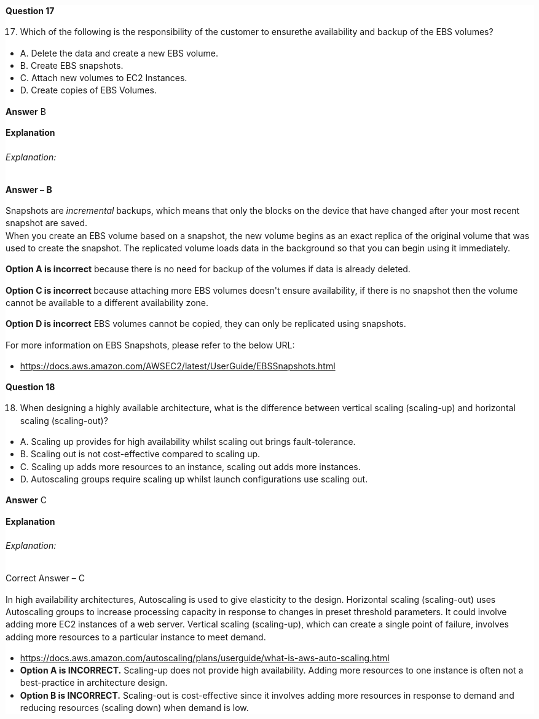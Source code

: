 **Question 17**

17. Which of the following is the responsibility of the customer to ensurethe availability and backup of the EBS volumes?
*  A. Delete&nbsp;the data and create a new EBS volume.
*  B. Create&nbsp;EBS snapshots.
*  C. Attach&nbsp;new volumes to EC2 Instances.
*  D. Create&nbsp;copies of EBS Volumes.

**Answer** B

**Explanation**
<div class="explanation-block">
 <h6>Explanation:</h6>
 <div id="explanation_block__id">
  <p><strong>Answer – B</strong></p>
  <p>Snapshots are&nbsp;<em>incremental</em>&nbsp;backups, which means that only the blocks on the device that have changed after your most recent snapshot are saved.&nbsp;<br> When you create an EBS volume based on a snapshot, the new volume begins as an exact replica of the original volume that was used to create the snapshot. The replicated volume loads data in the background so that you can begin using it immediately.</p>
  <p><strong>Option A is incorrect</strong> because there is no need for backup of the volumes if data is already deleted.</p>
  <p><strong>Option C is incorrect </strong>because attaching more EBS volumes doesn't ensure availability, if there is no snapshot then the volume cannot be available to a different availability zone.</p>
  <p><strong>Option D is incorrect</strong> EBS volumes cannot be copied, they can only be replicated using snapshots.</p>
  <p>For more information on EBS Snapshots, please refer to the below URL:</p>
  <ul>
   <li><a href="https://docs.aws.amazon.com/AWSEC2/latest/UserGuide/EBSSnapshots.html" target="_blank">https://docs.aws.amazon.com/AWSEC2/latest/UserGuide/EBSSnapshots.html</a></li>
  </ul>
 </div>
</div>

**Question 18**

18. When designing a highly available architecture, what is the difference between vertical scaling (scaling-up) and horizontal scaling (scaling-out)?
*  A. Scaling up provides for high availability whilst scaling out brings fault-tolerance.
*  B. Scaling out is not cost-effective compared to scaling up.
*  C. Scaling up adds more resources to an instance, scaling out adds more instances.
*  D. Autoscaling groups require scaling up whilst launch configurations use scaling out.

**Answer** C

**Explanation**
<div class="explanation-block">
 <h6>Explanation:</h6>
 <div id="explanation_block__id">
  <p>Correct Answer – C</p>
  <p>In high availability architectures, Autoscaling is used to give elasticity to the design. Horizontal scaling (scaling-out) uses Autoscaling groups to increase processing capacity in response to changes in preset threshold parameters. It could involve adding more EC2 instances of a web server. Vertical scaling (scaling-up), which can create a single point of failure, involves adding more resources to a particular instance to meet demand.</p>
  <ul>
   <li><a href="https://docs.aws.amazon.com/autoscaling/plans/userguide/what-is-aws-auto-scaling.html" target="_blank">https://docs.aws.amazon.com/autoscaling/plans/userguide/what-is-aws-auto-scaling.html</a></li>
   <li><strong>Option A&nbsp;is INCORRECT.</strong>&nbsp;Scaling-up does not provide high availability.&nbsp;Adding more resources to one instance is often not a best-practice in architecture design.</li>
   <li><strong>Option B&nbsp;is INCORRECT.</strong>&nbsp;Scaling-out is cost-effective since it involves adding more resources in response to demand and reducing resources (scaling down) when demand is low.</li>